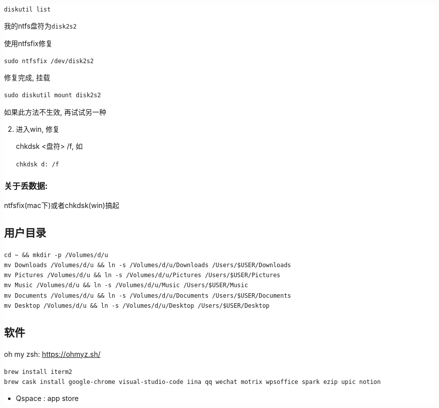    ```shell
   diskutil list 
   ```
   我的ntfs盘符为`disk2s2`

   使用ntfsfix修复

   ```
   sudo ntfsfix /dev/disk2s2
   ```

   修复完成, 挂载

   ```shell
   sudo diskutil mount disk2s2
   ```

   如果此方法不生效, 再试试另一种

2. 进入win, 修复

   chkdsk <盘符> /f, 如

   ```shell
   chkdsk d: /f
   ```



### 关于丢数据:

ntfsfix(mac下)或者chkdsk(win)搞起



## 用户目录

```shell
cd ~ && mkdir -p /Volumes/d/u
mv Downloads /Volumes/d/u && ln -s /Volumes/d/u/Downloads /Users/$USER/Downloads
mv Pictures /Volumes/d/u && ln -s /Volumes/d/u/Pictures /Users/$USER/Pictures
mv Music /Volumes/d/u && ln -s /Volumes/d/u/Music /Users/$USER/Music
mv Documents /Volumes/d/u && ln -s /Volumes/d/u/Documents /Users/$USER/Documents
mv Desktop /Volumes/d/u && ln -s /Volumes/d/u/Desktop /Users/$USER/Desktop
```



## 软件

oh my zsh: https://ohmyz.sh/

```shell
brew install iterm2
brew cask install google-chrome visual-studio-code iina qq wechat motrix wpsoffice spark ezip upic notion
```

- Qspace : app store

